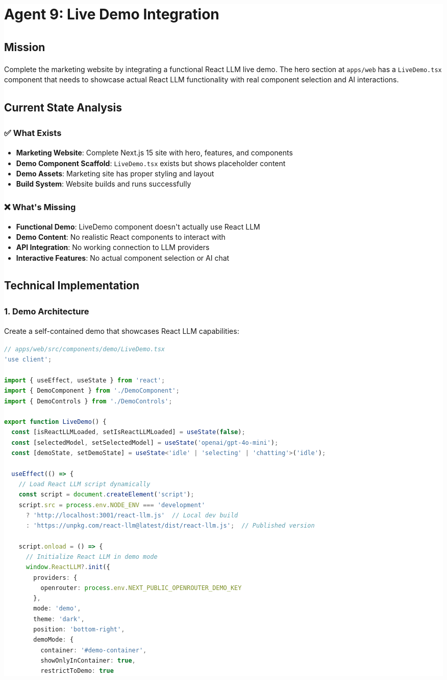 # Agent 9: Live Demo Integration

## Mission
Complete the marketing website by integrating a functional React LLM live demo. The hero section at `apps/web` has a `LiveDemo.tsx` component that needs to showcase actual React LLM functionality with real component selection and AI interactions.

## Current State Analysis

### ✅ What Exists
- **Marketing Website**: Complete Next.js 15 site with hero, features, and components
- **Demo Component Scaffold**: `LiveDemo.tsx` exists but shows placeholder content
- **Demo Assets**: Marketing site has proper styling and layout
- **Build System**: Website builds and runs successfully

### ❌ What's Missing
- **Functional Demo**: LiveDemo component doesn't actually use React LLM
- **Demo Content**: No realistic React components to interact with
- **API Integration**: No working connection to LLM providers
- **Interactive Features**: No actual component selection or AI chat

## Technical Implementation

### 1. Demo Architecture

Create a self-contained demo that showcases React LLM capabilities:

```typescript
// apps/web/src/components/demo/LiveDemo.tsx
'use client';

import { useEffect, useState } from 'react';
import { DemoComponent } from './DemoComponent';
import { DemoControls } from './DemoControls';

export function LiveDemo() {
  const [isReactLLMLoaded, setIsReactLLMLoaded] = useState(false);
  const [selectedModel, setSelectedModel] = useState('openai/gpt-4o-mini');
  const [demoState, setDemoState] = useState<'idle' | 'selecting' | 'chatting'>('idle');
  
  useEffect(() => {
    // Load React LLM script dynamically
    const script = document.createElement('script');
    script.src = process.env.NODE_ENV === 'development' 
      ? 'http://localhost:3001/react-llm.js'  // Local dev build
      : 'https://unpkg.com/react-llm@latest/dist/react-llm.js';  // Published version
    
    script.onload = () => {
      // Initialize React LLM in demo mode
      window.ReactLLM?.init({
        providers: {
          openrouter: process.env.NEXT_PUBLIC_OPENROUTER_DEMO_KEY
        },
        mode: 'demo',
        theme: 'dark',
        position: 'bottom-right',
        demoMode: {
          container: '#demo-container',
          showOnlyInContainer: true,
          restrictToDemo: true
```